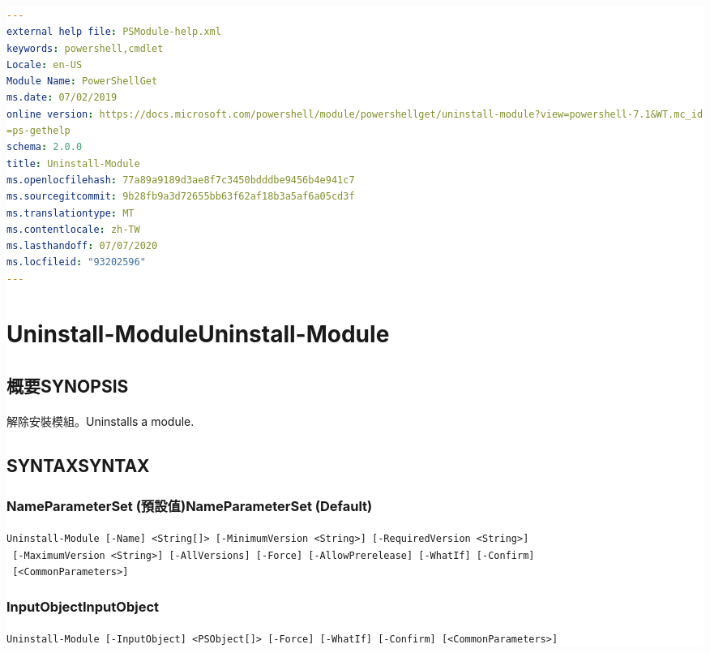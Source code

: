 ```yaml
---
external help file: PSModule-help.xml
keywords: powershell,cmdlet
Locale: en-US
Module Name: PowerShellGet
ms.date: 07/02/2019
online version: https://docs.microsoft.com/powershell/module/powershellget/uninstall-module?view=powershell-7.1&WT.mc_id=ps-gethelp
schema: 2.0.0
title: Uninstall-Module
ms.openlocfilehash: 77a89a9189d3ae8f7c3450bdddbe9456b4e941c7
ms.sourcegitcommit: 9b28fb9a3d72655bb63f62af18b3a5af6a05cd3f
ms.translationtype: MT
ms.contentlocale: zh-TW
ms.lasthandoff: 07/07/2020
ms.locfileid: "93202596"
---
```

# <span data-ttu-id="6a960-103">Uninstall-Module</span><span class="sxs-lookup"><span data-stu-id="6a960-103">Uninstall-Module</span></span>

## <span data-ttu-id="6a960-104">概要</span><span class="sxs-lookup"><span data-stu-id="6a960-104">SYNOPSIS</span></span>
<span data-ttu-id="6a960-105">解除安裝模組。</span><span class="sxs-lookup"><span data-stu-id="6a960-105">Uninstalls a module.</span></span>

## <span data-ttu-id="6a960-106">SYNTAX</span><span class="sxs-lookup"><span data-stu-id="6a960-106">SYNTAX</span></span>

### <span data-ttu-id="6a960-107">NameParameterSet (預設值)</span><span class="sxs-lookup"><span data-stu-id="6a960-107">NameParameterSet (Default)</span></span>

```
Uninstall-Module [-Name] <String[]> [-MinimumVersion <String>] [-RequiredVersion <String>]
 [-MaximumVersion <String>] [-AllVersions] [-Force] [-AllowPrerelease] [-WhatIf] [-Confirm]
 [<CommonParameters>]
```

### <span data-ttu-id="6a960-108">InputObject</span><span class="sxs-lookup"><span data-stu-id="6a960-108">InputObject</span></span>

```
Uninstall-Module [-InputObject] <PSObject[]> [-Force] [-WhatIf] [-Confirm] [<CommonParameters>]
```
